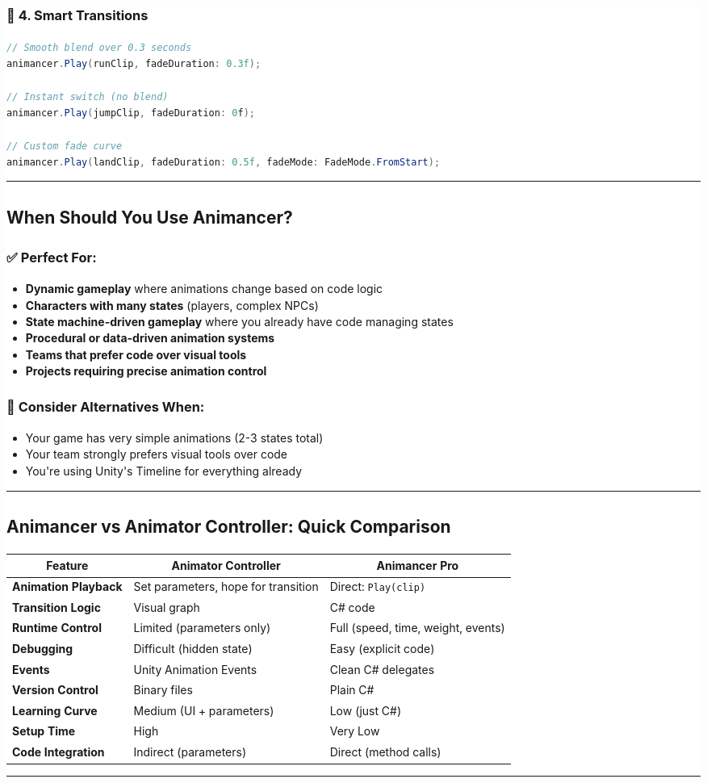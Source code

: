 ### 🔄 **4. Smart Transitions**

```csharp
// Smooth blend over 0.3 seconds
animancer.Play(runClip, fadeDuration: 0.3f);

// Instant switch (no blend)
animancer.Play(jumpClip, fadeDuration: 0f);

// Custom fade curve
animancer.Play(landClip, fadeDuration: 0.5f, fadeMode: FadeMode.FromStart);
```

---

## When Should You Use Animancer?

### ✅ **Perfect For:**

- **Dynamic gameplay** where animations change based on code logic
- **Characters with many states** (players, complex NPCs)
- **State machine-driven gameplay** where you already have code managing states
- **Procedural or data-driven animation systems**
- **Teams that prefer code over visual tools**
- **Projects requiring precise animation control**

### 🤔 **Consider Alternatives When:**

- Your game has very simple animations (2-3 states total)
- Your team strongly prefers visual tools over code
- You're using Unity's Timeline for everything already

---

## Animancer vs Animator Controller: Quick Comparison

| Feature                | Animator Controller                 | Animancer Pro                      |
| ---------------------- | ----------------------------------- | ---------------------------------- |
| **Animation Playback** | Set parameters, hope for transition | Direct: `Play(clip)`               |
| **Transition Logic**   | Visual graph                        | C# code                            |
| **Runtime Control**    | Limited (parameters only)           | Full (speed, time, weight, events) |
| **Debugging**          | Difficult (hidden state)            | Easy (explicit code)               |
| **Events**             | Unity Animation Events              | Clean C# delegates                 |
| **Version Control**    | Binary files                        | Plain C#                           |
| **Learning Curve**     | Medium (UI + parameters)            | Low (just C#)                      |
| **Setup Time**         | High                                | Very Low                           |
| **Code Integration**   | Indirect (parameters)               | Direct (method calls)              |

---